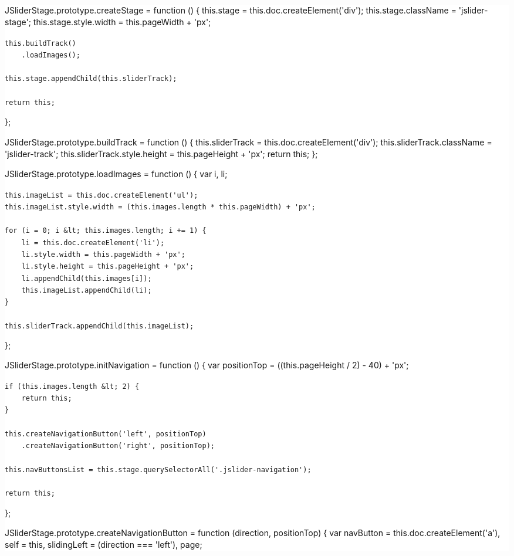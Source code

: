 JSliderStage.prototype.createStage = function () {
    this.stage = this.doc.createElement('div');
    this.stage.className = 'jslider-stage';
    this.stage.style.width = this.pageWidth + 'px';

    this.buildTrack()
        .loadImages();

    this.stage.appendChild(this.sliderTrack);

    return this;
};

JSliderStage.prototype.buildTrack = function () {
    this.sliderTrack = this.doc.createElement('div');
    this.sliderTrack.className = 'jslider-track';
    this.sliderTrack.style.height = this.pageHeight + 'px';
    return this;
};

JSliderStage.prototype.loadImages = function () {
    var i,
        li;

    this.imageList = this.doc.createElement('ul');
    this.imageList.style.width = (this.images.length * this.pageWidth) + 'px';

    for (i = 0; i &lt; this.images.length; i += 1) {
        li = this.doc.createElement('li');
        li.style.width = this.pageWidth + 'px';
        li.style.height = this.pageHeight + 'px';
        li.appendChild(this.images[i]);
        this.imageList.appendChild(li);
    }

    this.sliderTrack.appendChild(this.imageList);
};

JSliderStage.prototype.initNavigation = function () {
    var positionTop = ((this.pageHeight / 2) - 40) + 'px';

    if (this.images.length &lt; 2) {
        return this;
    }

    this.createNavigationButton('left', positionTop)
        .createNavigationButton('right', positionTop);

    this.navButtonsList = this.stage.querySelectorAll('.jslider-navigation');

    return this;
};

JSliderStage.prototype.createNavigationButton = function (direction, positionTop) {
    var navButton = this.doc.createElement('a'),
        self = this,
        slidingLeft = (direction === 'left'),
        page;


 [1]: https://tableless.com.br/qualidade-codigo-javascript/ "Assegurando a qualidade do seu código JavaScript"
 [2]: https://tableless.com.br/anatomia-de-um-plugin-jquery/ "Anatomia de um plugin jQuery"
 [3]: https://tableless.com.br/testando-seu-codigo-jquery-com-jasmine-parte-1/ "Testando seu código jQuery com Jasmine – Parte 1"